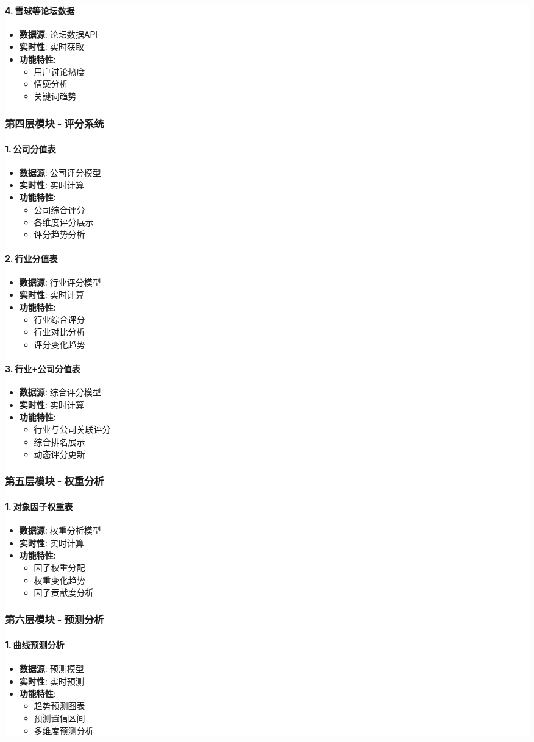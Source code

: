 #### 4. 雪球等论坛数据
- **数据源**: 论坛数据API
- **实时性**: 实时获取
- **功能特性**:
  - 用户讨论热度
  - 情感分析
  - 关键词趋势

### 第四层模块 - 评分系统

#### 1. 公司分值表
- **数据源**: 公司评分模型
- **实时性**: 实时计算
- **功能特性**:
  - 公司综合评分
  - 各维度评分展示
  - 评分趋势分析

#### 2. 行业分值表
- **数据源**: 行业评分模型
- **实时性**: 实时计算
- **功能特性**:
  - 行业综合评分
  - 行业对比分析
  - 评分变化趋势

#### 3. 行业+公司分值表
- **数据源**: 综合评分模型
- **实时性**: 实时计算
- **功能特性**:
  - 行业与公司关联评分
  - 综合排名展示
  - 动态评分更新

### 第五层模块 - 权重分析

#### 1. 对象因子权重表
- **数据源**: 权重分析模型
- **实时性**: 实时计算
- **功能特性**:
  - 因子权重分配
  - 权重变化趋势
  - 因子贡献度分析

### 第六层模块 - 预测分析

#### 1. 曲线预测分析
- **数据源**: 预测模型
- **实时性**: 实时预测
- **功能特性**:
  - 趋势预测图表
  - 预测置信区间
  - 多维度预测分析
